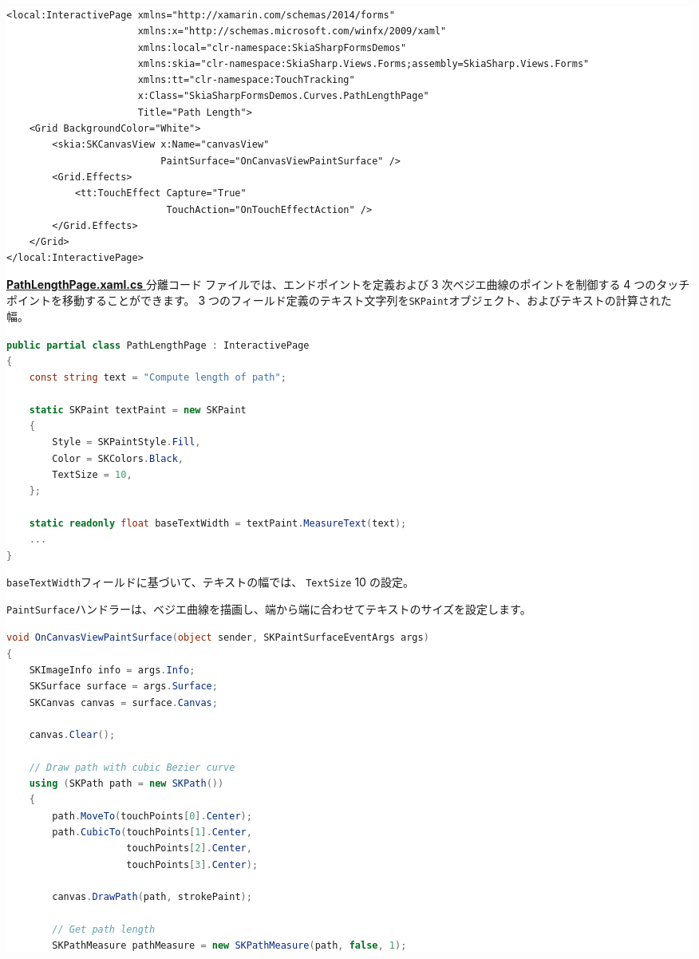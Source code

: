 ```xaml
<local:InteractivePage xmlns="http://xamarin.com/schemas/2014/forms"
                       xmlns:x="http://schemas.microsoft.com/winfx/2009/xaml"
                       xmlns:local="clr-namespace:SkiaSharpFormsDemos"
                       xmlns:skia="clr-namespace:SkiaSharp.Views.Forms;assembly=SkiaSharp.Views.Forms"
                       xmlns:tt="clr-namespace:TouchTracking"
                       x:Class="SkiaSharpFormsDemos.Curves.PathLengthPage"
                       Title="Path Length">
    <Grid BackgroundColor="White">
        <skia:SKCanvasView x:Name="canvasView"
                           PaintSurface="OnCanvasViewPaintSurface" />
        <Grid.Effects>
            <tt:TouchEffect Capture="True"
                            TouchAction="OnTouchEffectAction" />
        </Grid.Effects>
    </Grid>
</local:InteractivePage>
```

[ **PathLengthPage.xaml.cs** ](https://github.com/xamarin/xamarin-forms-samples/blob/master/SkiaSharpForms/Demos/Demos/SkiaSharpFormsDemos/Curves/PathLengthPage.xaml.cs)分離コード ファイルでは、エンドポイントを定義および 3 次ベジエ曲線のポイントを制御する 4 つのタッチ ポイントを移動することができます。 3 つのフィールド定義のテキスト文字列を`SKPaint`オブジェクト、およびテキストの計算された幅。

```csharp
public partial class PathLengthPage : InteractivePage
{
    const string text = "Compute length of path";

    static SKPaint textPaint = new SKPaint
    {
        Style = SKPaintStyle.Fill,
        Color = SKColors.Black,
        TextSize = 10,
    };

    static readonly float baseTextWidth = textPaint.MeasureText(text);
    ...
}
```

`baseTextWidth`フィールドに基づいて、テキストの幅では、 `TextSize` 10 の設定。

`PaintSurface`ハンドラーは、ベジエ曲線を描画し、端から端に合わせてテキストのサイズを設定します。

```csharp
void OnCanvasViewPaintSurface(object sender, SKPaintSurfaceEventArgs args)
{
    SKImageInfo info = args.Info;
    SKSurface surface = args.Surface;
    SKCanvas canvas = surface.Canvas;

    canvas.Clear();

    // Draw path with cubic Bezier curve
    using (SKPath path = new SKPath())
    {
        path.MoveTo(touchPoints[0].Center);
        path.CubicTo(touchPoints[1].Center,
                     touchPoints[2].Center,
                     touchPoints[3].Center);

        canvas.DrawPath(path, strokePaint);

        // Get path length
        SKPathMeasure pathMeasure = new SKPathMeasure(path, false, 1);

```